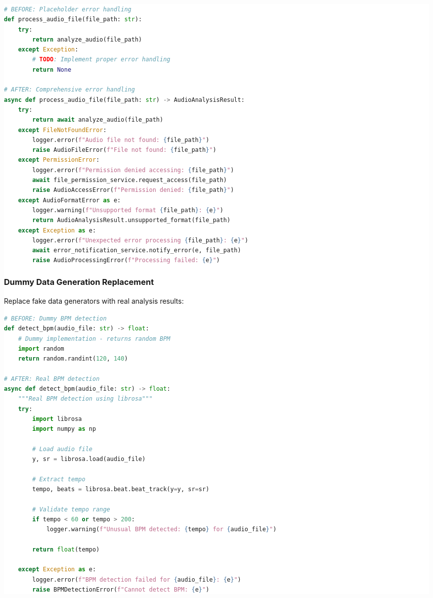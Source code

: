 ```python
# BEFORE: Placeholder error handling
def process_audio_file(file_path: str):
    try:
        return analyze_audio(file_path)
    except Exception:
        # TODO: Implement proper error handling
        return None

# AFTER: Comprehensive error handling
async def process_audio_file(file_path: str) -> AudioAnalysisResult:
    try:
        return await analyze_audio(file_path)
    except FileNotFoundError:
        logger.error(f"Audio file not found: {file_path}")
        raise AudioFileError(f"File not found: {file_path}")
    except PermissionError:
        logger.error(f"Permission denied accessing: {file_path}")
        await file_permission_service.request_access(file_path)
        raise AudioAccessError(f"Permission denied: {file_path}")
    except AudioFormatError as e:
        logger.warning(f"Unsupported format {file_path}: {e}")
        return AudioAnalysisResult.unsupported_format(file_path)
    except Exception as e:
        logger.error(f"Unexpected error processing {file_path}: {e}")
        await error_notification_service.notify_error(e, file_path)
        raise AudioProcessingError(f"Processing failed: {e}")
```

### Dummy Data Generation Replacement
Replace fake data generators with real analysis results:

```python
# BEFORE: Dummy BPM detection
def detect_bpm(audio_file: str) -> float:
    # Dummy implementation - returns random BPM
    import random
    return random.randint(120, 140)

# AFTER: Real BPM detection
async def detect_bpm(audio_file: str) -> float:
    """Real BPM detection using librosa"""
    try:
        import librosa
        import numpy as np

        # Load audio file
        y, sr = librosa.load(audio_file)

        # Extract tempo
        tempo, beats = librosa.beat.beat_track(y=y, sr=sr)

        # Validate tempo range
        if tempo < 60 or tempo > 200:
            logger.warning(f"Unusual BPM detected: {tempo} for {audio_file}")

        return float(tempo)

    except Exception as e:
        logger.error(f"BPM detection failed for {audio_file}: {e}")
        raise BPMDetectionError(f"Cannot detect BPM: {e}")
```
